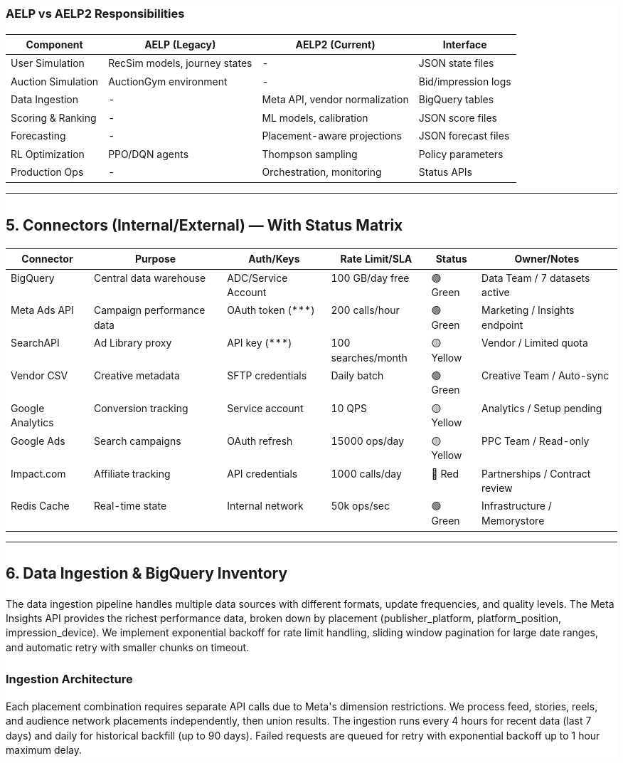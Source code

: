 ### AELP vs AELP2 Responsibilities

| Component | AELP (Legacy) | AELP2 (Current) | Interface |
|-----------|---------------|-----------------|-----------|
| User Simulation | RecSim models, journey states | - | JSON state files |
| Auction Simulation | AuctionGym environment | - | Bid/impression logs |
| Data Ingestion | - | Meta API, vendor normalization | BigQuery tables |
| Scoring & Ranking | - | ML models, calibration | JSON score files |
| Forecasting | - | Placement-aware projections | JSON forecast files |
| RL Optimization | PPO/DQN agents | Thompson sampling | Policy parameters |
| Production Ops | - | Orchestration, monitoring | Status APIs |

---

## 5. Connectors (Internal/External) — With Status Matrix

| Connector | Purpose | Auth/Keys | Rate Limit/SLA | Status | Owner/Notes |
|-----------|---------|-----------|----------------|--------|-------------|
| BigQuery | Central data warehouse | ADC/Service Account | 100 GB/day free | 🟢 Green | Data Team / 7 datasets active |
| Meta Ads API | Campaign performance data | OAuth token (***) | 200 calls/hour | 🟢 Green | Marketing / Insights endpoint |
| SearchAPI | Ad Library proxy | API key (***) | 100 searches/month | 🟡 Yellow | Vendor / Limited quota |
| Vendor CSV | Creative metadata | SFTP credentials | Daily batch | 🟢 Green | Creative Team / Auto-sync |
| Google Analytics | Conversion tracking | Service account | 10 QPS | 🟡 Yellow | Analytics / Setup pending |
| Google Ads | Search campaigns | OAuth refresh | 15000 ops/day | 🟡 Yellow | PPC Team / Read-only |
| Impact.com | Affiliate tracking | API credentials | 1000 calls/day | 🔴 Red | Partnerships / Contract review |
| Redis Cache | Real-time state | Internal network | 50k ops/sec | 🟢 Green | Infrastructure / Memorystore |

---

## 6. Data Ingestion & BigQuery Inventory

The data ingestion pipeline handles multiple data sources with different formats, update frequencies, and quality levels. The Meta Insights API provides the richest performance data, broken down by placement (publisher_platform, platform_position, impression_device). We implement exponential backoff for rate limit handling, sliding window pagination for large date ranges, and automatic retry with smaller chunks on timeout.

### Ingestion Architecture
Each placement combination requires separate API calls due to Meta's dimension restrictions. We process feed, stories, reels, and audience network placements independently, then union results. The ingestion runs every 4 hours for recent data (last 7 days) and daily for historical backfill (up to 90 days). Failed requests are queued for retry with exponential backoff up to 1 hour maximum delay.
